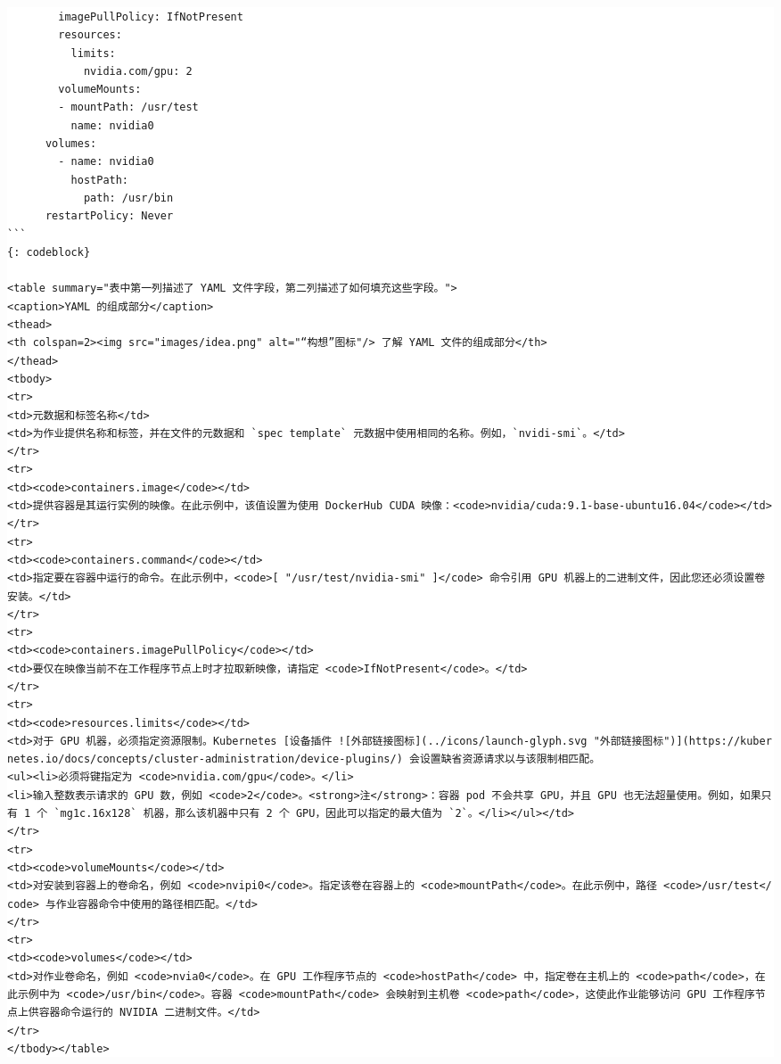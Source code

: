             imagePullPolicy: IfNotPresent
            resources:
              limits:
                nvidia.com/gpu: 2
            volumeMounts:
            - mountPath: /usr/test
              name: nvidia0
          volumes:
            - name: nvidia0
              hostPath:
                path: /usr/bin
          restartPolicy: Never
    ```
    {: codeblock}

    <table summary="表中第一列描述了 YAML 文件字段，第二列描述了如何填充这些字段。">
    <caption>YAML 的组成部分</caption>
    <thead>
    <th colspan=2><img src="images/idea.png" alt="“构想”图标"/> 了解 YAML 文件的组成部分</th>
    </thead>
    <tbody>
    <tr>
    <td>元数据和标签名称</td>
    <td>为作业提供名称和标签，并在文件的元数据和 `spec template` 元数据中使用相同的名称。例如，`nvidi-smi`。</td>
    </tr>
    <tr>
    <td><code>containers.image</code></td>
    <td>提供容器是其运行实例的映像。在此示例中，该值设置为使用 DockerHub CUDA 映像：<code>nvidia/cuda:9.1-base-ubuntu16.04</code></td>
    </tr>
    <tr>
    <td><code>containers.command</code></td>
    <td>指定要在容器中运行的命令。在此示例中，<code>[ "/usr/test/nvidia-smi" ]</code> 命令引用 GPU 机器上的二进制文件，因此您还必须设置卷安装。</td>
    </tr>
    <tr>
    <td><code>containers.imagePullPolicy</code></td>
    <td>要仅在映像当前不在工作程序节点上时才拉取新映像，请指定 <code>IfNotPresent</code>。</td>
    </tr>
    <tr>
    <td><code>resources.limits</code></td>
    <td>对于 GPU 机器，必须指定资源限制。Kubernetes [设备插件 ![外部链接图标](../icons/launch-glyph.svg "外部链接图标")](https://kubernetes.io/docs/concepts/cluster-administration/device-plugins/) 会设置缺省资源请求以与该限制相匹配。
    <ul><li>必须将键指定为 <code>nvidia.com/gpu</code>。</li>
    <li>输入整数表示请求的 GPU 数，例如 <code>2</code>。<strong>注</strong>：容器 pod 不会共享 GPU，并且 GPU 也无法超量使用。例如，如果只有 1 个 `mg1c.16x128` 机器，那么该机器中只有 2 个 GPU，因此可以指定的最大值为 `2`。</li></ul></td>
    </tr>
    <tr>
    <td><code>volumeMounts</code></td>
    <td>对安装到容器上的卷命名，例如 <code>nvipi0</code>。指定该卷在容器上的 <code>mountPath</code>。在此示例中，路径 <code>/usr/test</code> 与作业容器命令中使用的路径相匹配。</td>
    </tr>
    <tr>
    <td><code>volumes</code></td>
    <td>对作业卷命名，例如 <code>nvia0</code>。在 GPU 工作程序节点的 <code>hostPath</code> 中，指定卷在主机上的 <code>path</code>，在此示例中为 <code>/usr/bin</code>。容器 <code>mountPath</code> 会映射到主机卷 <code>path</code>，这使此作业能够访问 GPU 工作程序节点上供容器命令运行的 NVIDIA 二进制文件。</td>
    </tr>
    </tbody></table>
